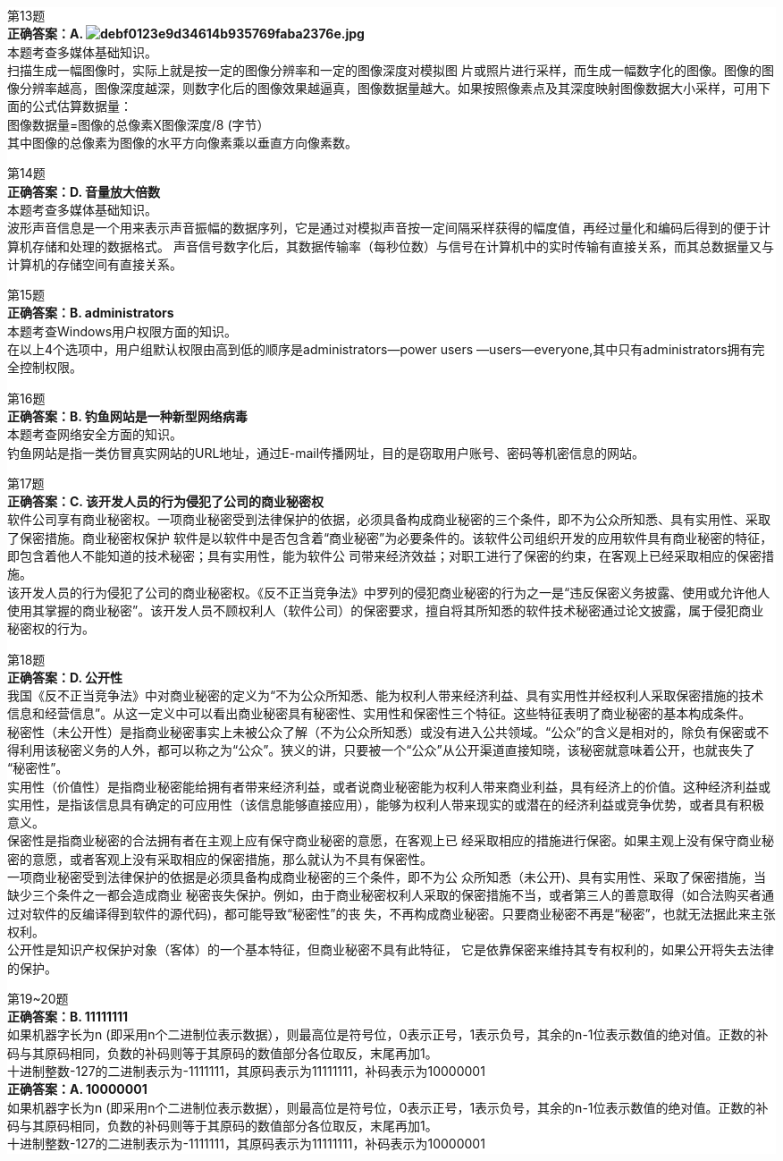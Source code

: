 第13题  
**正确答案：A. ![debf0123e9d34614b935769faba2376e.jpg][]**  
本题考查多媒体基础知识。  
扫描生成一幅图像时，实际上就是按一定的图像分辨率和一定的图像深度对模拟图 片或照片进行采样，而生成一幅数字化的图像。图像的图像分辨率越高，图像深度越深，则数字化后的图像效果越逼真，图像数据量越大。如果按照像素点及其深度映射图像数据大小采样，可用下面的公式估算数据量：  
图像数据量=图像的总像素X图像深度/8 (字节）  
其中图像的总像素为图像的水平方向像素乘以垂直方向像素数。  
  
第14题  
**正确答案：D. 音量放大倍数**  
本题考查多媒体基础知识。  
波形声音信息是一个用来表示声音振幅的数据序列，它是通过对模拟声音按一定间隔采样获得的幅度值，再经过量化和编码后得到的便于计算机存储和处理的数据格式。 声音信号数字化后，其数据传输率（每秒位数）与信号在计算机中的实时传输有直接关系，而其总数据量又与计算机的存储空间有直接关系。  
  
第15题  
**正确答案：B. administrators**  
本题考查Windows用户权限方面的知识。  
在以上4个选项中，用户组默认权限由高到低的顺序是administrators—power users —users—everyone,其中只有administrators拥有完全控制权限。  
  
第16题  
**正确答案：B. 钓鱼网站是一种新型网络病毒**  
本题考查网络安全方面的知识。  
钓鱼网站是指一类仿冒真实网站的URL地址，通过E-mail传播网址，目的是窃取用户账号、密码等机密信息的网站。  
  
第17题  
**正确答案：C. 该开发人员的行为侵犯了公司的商业秘密权**  
软件公司享有商业秘密权。一项商业秘密受到法律保护的依据，必须具备构成商业秘密的三个条件，即不为公众所知悉、具有实用性、采取了保密措施。商业秘密权保护 软件是以软件中是否包含着“商业秘密”为必要条件的。该软件公司组织开发的应用软件具有商业秘密的特征，即包含着他人不能知道的技术秘密；具有实用性，能为软件公 司带来经济效益；对职工进行了保密的约束，在客观上已经采取相应的保密措施。  
该开发人员的行为侵犯了公司的商业秘密权。《反不正当竞争法》中罗列的侵犯商业秘密的行为之一是“违反保密义务披露、使用或允许他人使用其掌握的商业秘密”。该开发人员不顾权利人（软件公司）的保密要求，擅自将其所知悉的软件技术秘密通过论文披露，属于侵犯商业秘密权的行为。  
  
第18题  
**正确答案：D. 公开性**  
我国《反不正当竞争法》中对商业秘密的定义为“不为公众所知悉、能为权利人带来经济利益、具有实用性并经权利人采取保密措施的技术信息和经营信息”。从这一定义中可以看出商业秘密具有秘密性、实用性和保密性三个特征。这些特征表明了商业秘密的基本构成条件。  
秘密性（未公开性）是指商业秘密事实上未被公众了解（不为公众所知悉）或没有进入公共领域。“公众”的含义是相对的，除负有保密或不得利用该秘密义务的人外，都可以称之为“公众”。狭义的讲，只要被一个“公众”从公开渠道直接知晓，该秘密就意味着公开，也就丧失了 “秘密性”。  
实用性（价值性）是指商业秘密能给拥有者带来经济利益，或者说商业秘密能为权利人带来商业利益，具有经济上的价值。这种经济利益或实用性，是指该信息具有确定的可应用性（该信息能够直接应用），能够为权利人带来现实的或潜在的经济利益或竞争优势，或者具有积极意义。  
保密性是指商业秘密的合法拥有者在主观上应有保守商业秘密的意愿，在客观上已 经采取相应的措施进行保密。如果主观上没有保守商业秘密的意愿，或者客观上没有采取相应的保密措施，那么就认为不具有保密性。  
一项商业秘密受到法律保护的依据是必须具备构成商业秘密的三个条件，即不为公 众所知悉（未公开)、具有实用性、采取了保密措施，当缺少三个条件之一都会造成商业 秘密丧失保护。例如，由于商业秘密权利人采取的保密措施不当，或者第三人的善意取得（如合法购买者通过对软件的反编译得到软件的源代码)，都可能导致“秘密性”的丧 失，不再构成商业秘密。只要商业秘密不再是“秘密”，也就无法据此来主张权利。  
公开性是知识产权保护对象（客体）的一个基本特征，但商业秘密不具有此特征， 它是依靠保密来维持其专有权利的，如果公开将失去法律的保护。  
  
第19~20题  
**正确答案：B. 11111111**  
如果机器字长为n (即采用n个二进制位表示数据），则最高位是符号位，0表示正号，1表示负号，其余的n-1位表示数值的绝对值。正数的补码与其原码相同，负数的补码则等于其原码的数值部分各位取反，末尾再加1。  
十进制整数-127的二进制表示为-1111111，其原码表示为11111111，补码表示为10000001  
**正确答案：A. 10000001**  
如果机器字长为n (即采用n个二进制位表示数据），则最高位是符号位，0表示正号，1表示负号，其余的n-1位表示数值的绝对值。正数的补码与其原码相同，负数的补码则等于其原码的数值部分各位取反，末尾再加1。  
十进制整数-127的二进制表示为-1111111，其原码表示为11111111，补码表示为10000001  
  

[94b6862007c24c43b50dfffe5ddddee0.jpg]: https://www.xkxxkx.cn/file/exam/software/程序员/综合知识/第1题/94b6862007c24c43b50dfffe5ddddee0.jpg
[debf0123e9d34614b935769faba2376e.jpg]: https://www.xkxxkx.cn/file/exam/software/程序员/综合知识/第13题/debf0123e9d34614b935769faba2376e.jpg
[6454f785bdd44d45a1a96ef960ac1804.jpg]: https://www.xkxxkx.cn/file/exam/software/程序员/综合知识/第13题/6454f785bdd44d45a1a96ef960ac1804.jpg
[80a6c717e71648a2ac05c14763b76e0f.jpg]: https://www.xkxxkx.cn/file/exam/software/程序员/综合知识/第13题/80a6c717e71648a2ac05c14763b76e0f.jpg
[86cd4809bacd4827aa192bd458f4d223.jpg]: https://www.xkxxkx.cn/file/exam/software/程序员/综合知识/第13题/86cd4809bacd4827aa192bd458f4d223.jpg
[fe50d4b76f0f46668700ef08d24517d0.jpg]: https://www.xkxxkx.cn/file/exam/software/程序员/综合知识/第32题/fe50d4b76f0f46668700ef08d24517d0.jpg
[1ab39f15031145f59be21c39ec166e90.jpg]: https://www.xkxxkx.cn/file/exam/software/程序员/综合知识/第38题/1ab39f15031145f59be21c39ec166e90.jpg
[2da6514c4bf74fd49237bc3c235c7b09.jpg]: https://www.xkxxkx.cn/file/exam/software/程序员/综合知识/第49题/2da6514c4bf74fd49237bc3c235c7b09.jpg
[a853130d0c1741b283445a030bc5a161.jpg]: https://www.xkxxkx.cn/file/exam/software/程序员/综合知识/第62题/a853130d0c1741b283445a030bc5a161.jpg
[554d191c2d724b5998e35793bedfa6ed.jpg]: https://www.xkxxkx.cn/file/exam/software/程序员/综合知识/第62题/554d191c2d724b5998e35793bedfa6ed.jpg
[debf0123e9d34614b935769faba2376e.jpg]: https://www.xkxxkx.cn/file/exam/software/程序员/综合知识/第13题/debf0123e9d34614b935769faba2376e.jpg
[0c70838275bd4d9fa08a64aaa61d943a.jpg]: https://www.xkxxkx.cn/file/exam/software/程序员/综合知识/第35题/0c70838275bd4d9fa08a64aaa61d943a.jpg
[b22085b5ac9b4c5e9fa6873ed990fb71.jpg]: https://www.xkxxkx.cn/file/exam/software/程序员/综合知识/第39题/b22085b5ac9b4c5e9fa6873ed990fb71.jpg
[21275b099602472392684d62b12bdf60.jpg]: https://www.xkxxkx.cn/file/exam/software/程序员/综合知识/第43题/21275b099602472392684d62b12bdf60.jpg
[cc31df86edba432e992615dc0f39d41d.jpg]: https://www.xkxxkx.cn/file/exam/software/程序员/综合知识/第65题/cc31df86edba432e992615dc0f39d41d.jpg